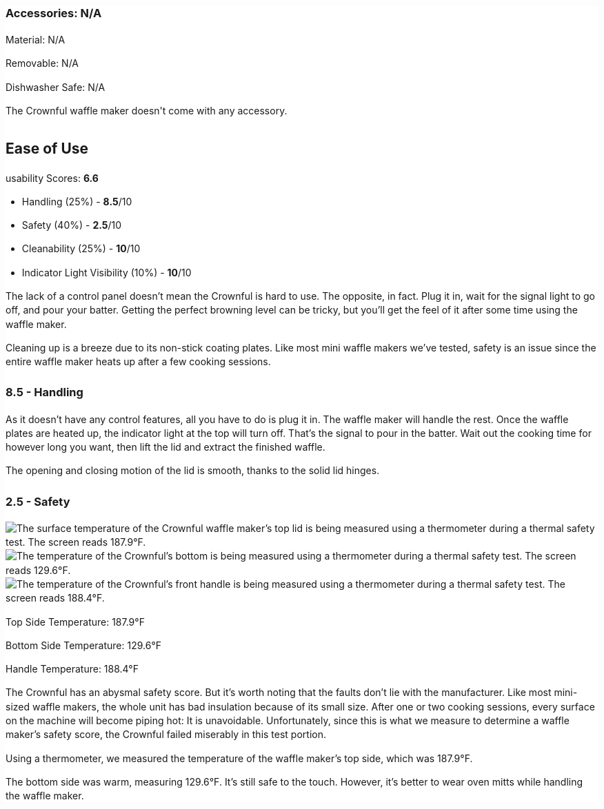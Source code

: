 ### Accessories: N/A

Material: N/A

Removable: N/A

Dishwasher Safe: N/A

The Crownful waffle maker doesn't come with any accessory.

Ease of Use
-----------

usability Scores: **6.6**

*   Handling (25%) - **8.5**/10
    
*   Safety (40%) - **2.5**/10
    
*   Cleanability (25%) - **10**/10
    
*   Indicator Light Visibility (10%) - **10**/10
    

The lack of a control panel doesn’t mean the Crownful is hard to use. The opposite, in fact. Plug it in, wait for the signal light to go off, and pour your batter. Getting the perfect browning level can be tricky, but you’ll get the feel of it after some time using the waffle maker.

Cleaning up is a breeze due to its non-stick coating plates. Like most mini waffle makers we’ve tested, safety is an issue since the entire waffle maker heats up after a few cooking sessions.

### 8.5 - Handling

As it doesn’t have any control features, all you have to do is plug it in. The waffle maker will handle the rest. Once the waffle plates are heated up, the indicator light at the top will turn off. That’s the signal to pour in the batter. Wait out the cooking time for however long you want, then lift the lid and extract the finished waffle.

The opening and closing motion of the lid is smooth, thanks to the solid lid hinges.

### 2.5 - Safety

<img src="https://cdn.healthykitchen101.com/reviews/images/waffle-makers/cl772myg4000fzg884urn8798.jpg" alt="The surface temperature of the Crownful waffle maker’s top lid is being measured using a thermometer during a thermal safety test. The screen reads 187.9°F." width="300px" height="200px"><img src="https://cdn.healthykitchen101.com/reviews/images/waffle-makers/cl772n81q000gzg883hay9xrh.jpg" alt="The temperature of the Crownful’s bottom is being measured using a thermometer during a thermal safety test. The screen reads 129.6°F." width="300px" height="200px"><img src="https://cdn.healthykitchen101.com/reviews/images/waffle-makers/cl772ng8m000hzg889ewf8y4p.jpg" alt="The temperature of the Crownful’s front handle is being measured using a thermometer during a thermal safety test. The screen reads 188.4°F." width="300px" height="200px">

Top Side Temperature: 187.9°F

Bottom Side Temperature: 129.6°F

Handle Temperature: 188.4°F

The Crownful has an abysmal safety score. But it’s worth noting that the faults don’t lie with the manufacturer. Like most mini-sized waffle makers, the whole unit has bad insulation because of its small size. After one or two cooking sessions, every surface on the machine will become piping hot: It is unavoidable. Unfortunately, since this is what we measure to determine a waffle maker’s safety score, the Crownful failed miserably in this test portion.

Using a thermometer, we measured the temperature of the waffle maker’s top side, which was 187.9°F.

The bottom side was warm, measuring 129.6°F. It’s still safe to the touch. However, it’s better to wear oven mitts while handling the waffle maker.
